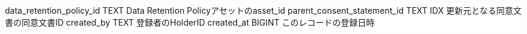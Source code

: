 
   </td>
  </tr>
  <tr>
   <td colspan="2" >data_retention_policy_id

   </td>
   <td>TEXT

   </td>
   <td>
   </td>
   <td>Data Retention Policyアセットのasset_id

   </td>
  </tr>
</table>


   </td>
  </tr>
  <tr>
   <td colspan="3" >parent_consent_statement_id

   </td>
   <td>TEXT

   </td>
   <td>IDX

   </td>
   <td>更新元となる同意文書の同意文書ID

   </td>
  </tr>
  <tr>
   <td colspan="3" >created_by

   </td>
   <td>TEXT

   </td>
   <td>
   </td>
   <td>登録者のHolderID

   </td>
  </tr>
  <tr>
   <td colspan="3" >created_at

   </td>
   <td>BIGINT

   </td>
   <td>
   </td>
   <td>このレコードの登録日時
